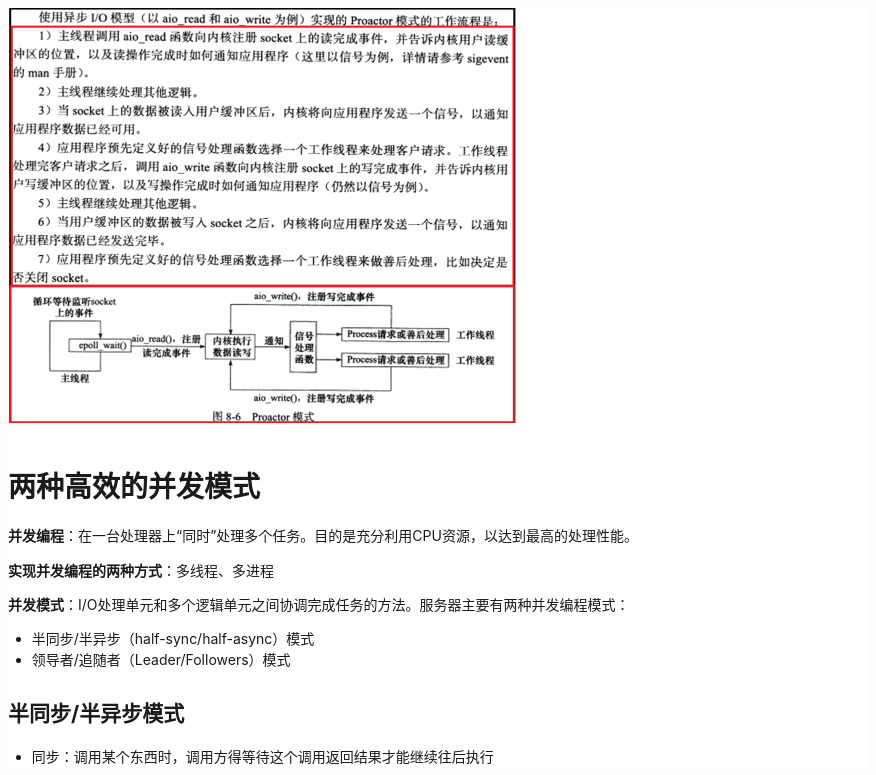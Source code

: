  <img src="img/Linux%EF%BC%9A%E9%AB%98%E6%80%A7%E8%83%BD%E6%9C%8D%E5%8A%A1%E5%99%A8%E7%A8%8B%E5%BA%8F%E6%A1%86%E6%9E%B6.img/image-20210203120028611.png" alt="image-20210203120028611" style="zoom:50%;" />

# 两种高效的并发模式

**并发编程**：在一台处理器上“同时”处理多个任务。目的是充分利用CPU资源，以达到最高的处理性能。

**实现并发编程的两种方式**：多线程、多进程

**并发模式**：I/O处理单元和多个逻辑单元之间协调完成任务的方法。服务器主要有两种并发编程模式：

- 半同步/半异步（half-sync/half-async）模式
- 领导者/追随者（Leader/Followers）模式

## 半同步/半异步模式

- 同步：调用某个东西时，调用方得等待这个调用返回结果才能继续往后执行
